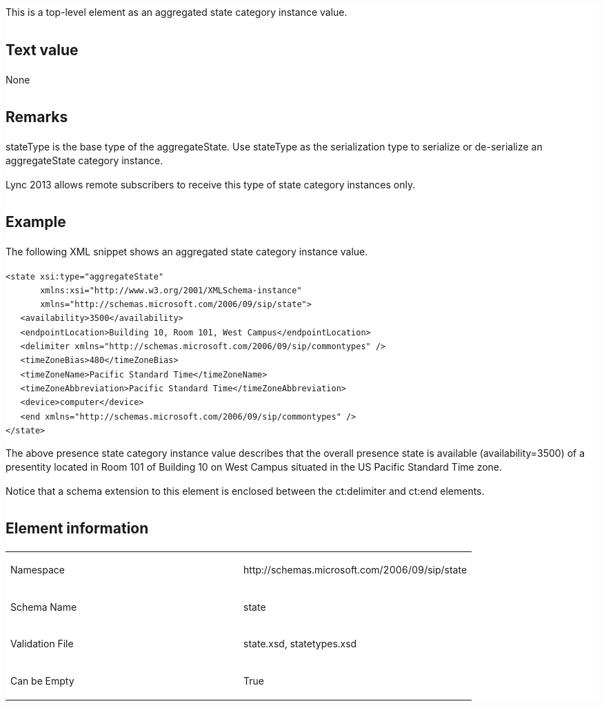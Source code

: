 <td><p>This is a top-level element as an aggregated state category instance value.</p></td>
</tr>
</tbody>
</table>


## Text value

None

## Remarks

stateType is the base type of the aggregateState. Use stateType as the serialization type to serialize or de-serialize an aggregateState category instance.

Lync 2013 allows remote subscribers to receive this type of state category instances only.

## Example

The following XML snippet shows an aggregated state category instance value.

    <state xsi:type="aggregateState" 
           xmlns:xsi="http://www.w3.org/2001/XMLSchema-instance" 
           xmlns="http://schemas.microsoft.com/2006/09/sip/state">
       <availability>3500</availability>
       <endpointLocation>Building 10, Room 101, West Campus</endpointLocation>
       <delimiter xmlns="http://schemas.microsoft.com/2006/09/sip/commontypes" />
       <timeZoneBias>480</timeZoneBias>
       <timeZoneName>Pacific Standard Time</timeZoneName>
       <timeZoneAbbreviation>Pacific Standard Time</timeZoneAbbreviation>
       <device>computer</device>
       <end xmlns="http://schemas.microsoft.com/2006/09/sip/commontypes" />
    </state>

The above presence state category instance value describes that the overall presence state is available (availability=3500) of a presentity located in Room 101 of Building 10 on West Campus situated in the US Pacific Standard Time zone.

Notice that a schema extension to this element is enclosed between the ct:delimiter and ct:end elements.

## Element information

<table>
<colgroup>
<col style="width: 50%" />
<col style="width: 50%" />
</colgroup>
<tbody>
<tr class="odd">
<td><p>Namespace</p></td>
<td><p>http://schemas.microsoft.com/2006/09/sip/state</p></td>
</tr>
<tr class="even">
<td><p>Schema Name</p></td>
<td><p>state</p></td>
</tr>
<tr class="odd">
<td><p>Validation File</p></td>
<td><p>state.xsd, statetypes.xsd</p></td>
</tr>
<tr class="even">
<td><p>Can be Empty</p></td>
<td><p>True</p></td>
</tr>